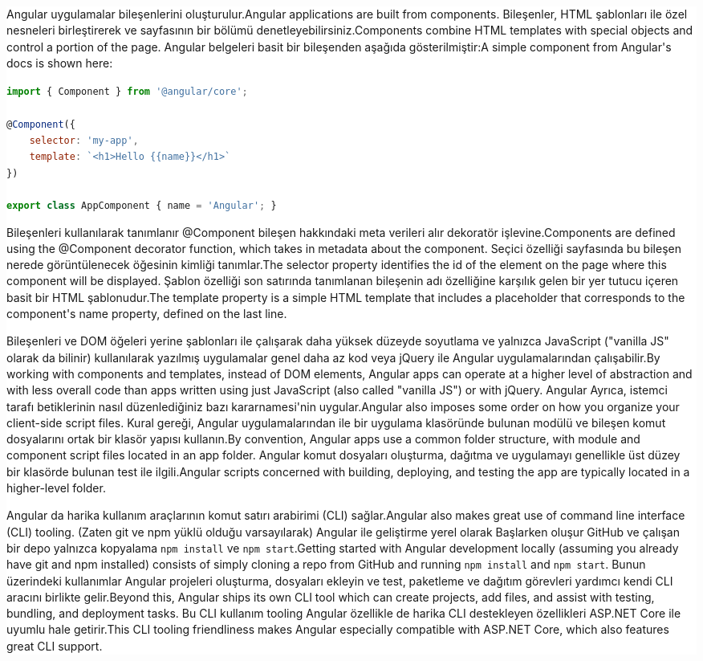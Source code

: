 <span data-ttu-id="d5be6-194">Angular uygulamalar bileşenlerini oluşturulur.</span><span class="sxs-lookup"><span data-stu-id="d5be6-194">Angular applications are built from components.</span></span> <span data-ttu-id="d5be6-195">Bileşenler, HTML şablonları ile özel nesneleri birleştirerek ve sayfasının bir bölümü denetleyebilirsiniz.</span><span class="sxs-lookup"><span data-stu-id="d5be6-195">Components combine HTML templates with special objects and control a portion of the page.</span></span> <span data-ttu-id="d5be6-196">Angular belgeleri basit bir bileşenden aşağıda gösterilmiştir:</span><span class="sxs-lookup"><span data-stu-id="d5be6-196">A simple component from Angular's docs is shown here:</span></span>

```js
import { Component } from '@angular/core';

@Component({
    selector: 'my-app',
    template: `<h1>Hello {{name}}</h1>`
})

export class AppComponent { name = 'Angular'; }
```

<span data-ttu-id="d5be6-197">Bileşenleri kullanılarak tanımlanır @Component bileşen hakkındaki meta verileri alır dekoratör işlevine.</span><span class="sxs-lookup"><span data-stu-id="d5be6-197">Components are defined using the @Component decorator function, which takes in metadata about the component.</span></span> <span data-ttu-id="d5be6-198">Seçici özelliği sayfasında bu bileşen nerede görüntülenecek öğesinin kimliği tanımlar.</span><span class="sxs-lookup"><span data-stu-id="d5be6-198">The selector property identifies the id of the element on the page where this component will be displayed.</span></span> <span data-ttu-id="d5be6-199">Şablon özelliği son satırında tanımlanan bileşenin adı özelliğine karşılık gelen bir yer tutucu içeren basit bir HTML şablonudur.</span><span class="sxs-lookup"><span data-stu-id="d5be6-199">The template property is a simple HTML template that includes a placeholder that corresponds to the component's name property, defined on the last line.</span></span>

<span data-ttu-id="d5be6-200">Bileşenleri ve DOM öğeleri yerine şablonları ile çalışarak daha yüksek düzeyde soyutlama ve yalnızca JavaScript ("vanilla JS" olarak da bilinir) kullanılarak yazılmış uygulamalar genel daha az kod veya jQuery ile Angular uygulamalarından çalışabilir.</span><span class="sxs-lookup"><span data-stu-id="d5be6-200">By working with components and templates, instead of DOM elements, Angular apps can operate at a higher level of abstraction and with less overall code than apps written using just JavaScript (also called "vanilla JS") or with jQuery.</span></span> <span data-ttu-id="d5be6-201">Angular Ayrıca, istemci tarafı betiklerinin nasıl düzenlediğiniz bazı kararnamesi'nin uygular.</span><span class="sxs-lookup"><span data-stu-id="d5be6-201">Angular also imposes some order on how you organize your client-side script files.</span></span> <span data-ttu-id="d5be6-202">Kural gereği, Angular uygulamalarından ile bir uygulama klasöründe bulunan modülü ve bileşen komut dosyalarını ortak bir klasör yapısı kullanın.</span><span class="sxs-lookup"><span data-stu-id="d5be6-202">By convention, Angular apps use a common folder structure, with module and component script files located in an app folder.</span></span> <span data-ttu-id="d5be6-203">Angular komut dosyaları oluşturma, dağıtma ve uygulamayı genellikle üst düzey bir klasörde bulunan test ile ilgili.</span><span class="sxs-lookup"><span data-stu-id="d5be6-203">Angular scripts concerned with building, deploying, and testing the app are typically located in a higher-level folder.</span></span>

<span data-ttu-id="d5be6-204">Angular da harika kullanım araçlarının komut satırı arabirimi (CLI) sağlar.</span><span class="sxs-lookup"><span data-stu-id="d5be6-204">Angular also makes great use of command line interface (CLI) tooling.</span></span> <span data-ttu-id="d5be6-205">(Zaten git ve npm yüklü olduğu varsayılarak) Angular ile geliştirme yerel olarak Başlarken oluşur GitHub ve çalışan bir depo yalnızca kopyalama `npm install` ve `npm start`.</span><span class="sxs-lookup"><span data-stu-id="d5be6-205">Getting started with Angular development locally (assuming you already have git and npm installed) consists of simply cloning a repo from GitHub and running `npm install` and `npm start`.</span></span> <span data-ttu-id="d5be6-206">Bunun üzerindeki kullanımlar Angular projeleri oluşturma, dosyaları ekleyin ve test, paketleme ve dağıtım görevleri yardımcı kendi CLI aracını birlikte gelir.</span><span class="sxs-lookup"><span data-stu-id="d5be6-206">Beyond this, Angular ships its own CLI tool which can create projects, add files, and assist with testing, bundling, and deployment tasks.</span></span> <span data-ttu-id="d5be6-207">Bu CLI kullanım tooling Angular özellikle de harika CLI destekleyen özellikleri ASP.NET Core ile uyumlu hale getirir.</span><span class="sxs-lookup"><span data-stu-id="d5be6-207">This CLI tooling friendliness makes Angular especially compatible with ASP.NET Core, which also features great CLI support.</span></span>
